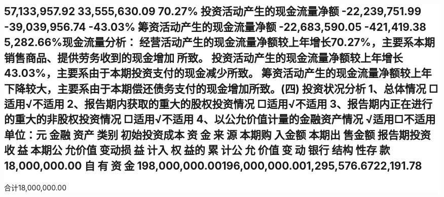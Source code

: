 57,133,957.92
33,555,630.09
70.27%
投资活动产生的现金流量净额
-22,239,751.99
-39,039,956.74
-43.03%
筹资活动产生的现金流量净额
-22,683,590.05
-421,419.38
5,282.66%现金流量分析：
经营活动产生的现金流量净额较上年增长70.27%，主要系本期销售商品、提供劳务收到的现金增加
所致。
投资活动产生的现金流量净额较上年增长43.03%，主要系由于本期投资支付的现金减少所致。
筹资活动产生的现金流量净额较上年下降较大，主要系由于本期偿还债务支付的现金增加所致。(四)
投资状况分析
1、总体情况
□适用√不适用
2、报告期内获取的重大的股权投资情况
□适用√不适用
3、报告期内正在进行的重大的非股权投资情况
□适用√不适用
4、以公允价值计量的金融资产情况
√适用□不适用
单位：元
金融
资产
类别
初始投资成本
资
金
来
源
本期购
入金额
本期出
售金额
报告期投资收
益
本期公
允价值
变动损
益
计入
权
益的
累
计公
允
价值
变
动
银行
结构
性存
款
18,000,000.00
自
有
资
金
198,000,000.00196,000,000.001,295,576.6722,191.78
-
合计18,000,000.00